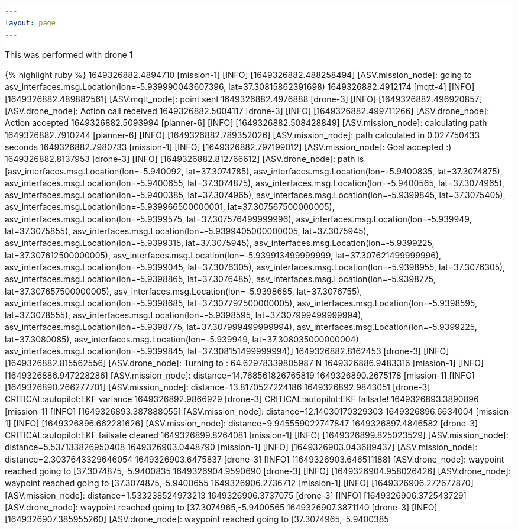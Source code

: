 ```yaml
---
layout: page
---
```


This was performed with drone 1




{% highlight ruby %}
1649326882.4894710 [mission-1] [INFO] [1649326882.488258494] [ASV.mission_node]: going to asv_interfaces.msg.Location(lon=-5.939990043607396, lat=37.30815862391698)
1649326882.4912174 [mqtt-4] [INFO] [1649326882.489882561] [ASV.mqtt_node]: point sent
1649326882.4976888 [drone-3] [INFO] [1649326882.496920857] [ASV.drone_node]: Action call received
1649326882.5004117 [drone-3] [INFO] [1649326882.499711266] [ASV.drone_node]: Action accepted
1649326882.5093994 [planner-6] [INFO] [1649326882.508428849] [ASV.mission_node]: calculating path
1649326882.7910244 [planner-6] [INFO] [1649326882.789352026] [ASV.mission_node]: path calculated in 0.027750433 seconds
1649326882.7980733 [mission-1] [INFO] [1649326882.797199012] [ASV.mission_node]: Goal accepted :)
1649326882.8137953 [drone-3] [INFO] [1649326882.812766612] [ASV.drone_node]: path is [asv_interfaces.msg.Location(lon=-5.940092, lat=37.3074785), asv_interfaces.msg.Location(lon=-5.9400835, lat=37.3074875), asv_interfaces.msg.Location(lon=-5.9400655, lat=37.3074875), asv_interfaces.msg.Location(lon=-5.9400565, lat=37.3074965), asv_interfaces.msg.Location(lon=-5.9400385, lat=37.3074965), asv_interfaces.msg.Location(lon=-5.9399845, lat=37.3075405), asv_interfaces.msg.Location(lon=-5.939966500000001, lat=37.307567500000005), asv_interfaces.msg.Location(lon=-5.9399575, lat=37.307576499999996), asv_interfaces.msg.Location(lon=-5.939949, lat=37.3075855), asv_interfaces.msg.Location(lon=-5.9399405000000005, lat=37.3075945), asv_interfaces.msg.Location(lon=-5.9399315, lat=37.3075945), asv_interfaces.msg.Location(lon=-5.9399225, lat=37.307612500000005), asv_interfaces.msg.Location(lon=-5.939913499999999, lat=37.307621499999996), asv_interfaces.msg.Location(lon=-5.9399045, lat=37.3076305), asv_interfaces.msg.Location(lon=-5.9398955, lat=37.3076305), asv_interfaces.msg.Location(lon=-5.9398865, lat=37.3076485), asv_interfaces.msg.Location(lon=-5.9398775, lat=37.307657500000005), asv_interfaces.msg.Location(lon=-5.9398685, lat=37.3076755), asv_interfaces.msg.Location(lon=-5.9398685, lat=37.307792500000005), asv_interfaces.msg.Location(lon=-5.9398595, lat=37.3078555), asv_interfaces.msg.Location(lon=-5.9398595, lat=37.307999499999994), asv_interfaces.msg.Location(lon=-5.9398775, lat=37.307999499999994), asv_interfaces.msg.Location(lon=-5.9399225, lat=37.3080085), asv_interfaces.msg.Location(lon=-5.939949, lat=37.308035000000004), asv_interfaces.msg.Location(lon=-5.9399845, lat=37.308151499999994)]
1649326882.8162453 [drone-3] [INFO] [1649326882.815562556] [ASV.drone_node]: Turning to : 64.62978339805987 N
1649326886.9483316 [mission-1] [INFO] [1649326886.947228286] [ASV.mission_node]: distance=14.768561826765819
1649326890.2675178 [mission-1] [INFO] [1649326890.266277701] [ASV.mission_node]: distance=13.8170527224186
1649326892.9843051 [drone-3] CRITICAL:autopilot:EKF variance
1649326892.9866929 [drone-3] CRITICAL:autopilot:EKF failsafe!
1649326893.3890896 [mission-1] [INFO] [1649326893.387888055] [ASV.mission_node]: distance=12.14030170329303
1649326896.6634004 [mission-1] [INFO] [1649326896.662281626] [ASV.mission_node]: distance=9.945559022747847
1649326897.4846582 [drone-3] CRITICAL:autopilot:EKF failsafe cleared
1649326899.8264081 [mission-1] [INFO] [1649326899.825023529] [ASV.mission_node]: distance=5.537133826950408
1649326903.0448790 [mission-1] [INFO] [1649326903.043689437] [ASV.mission_node]: distance=2.3037643329646054
1649326903.6475837 [drone-3] [INFO] [1649326903.646511188] [ASV.drone_node]: waypoint reached going to [37.3074875,-5.9400835
1649326904.9590690 [drone-3] [INFO] [1649326904.958026426] [ASV.drone_node]: waypoint reached going to [37.3074875,-5.9400655
1649326906.2736712 [mission-1] [INFO] [1649326906.272677870] [ASV.mission_node]: distance=1.533238524973213
1649326906.3737075 [drone-3] [INFO] [1649326906.372543729] [ASV.drone_node]: waypoint reached going to [37.3074965,-5.9400565
1649326907.3871140 [drone-3] [INFO] [1649326907.385955260] [ASV.drone_node]: waypoint reached going to [37.3074965,-5.9400385